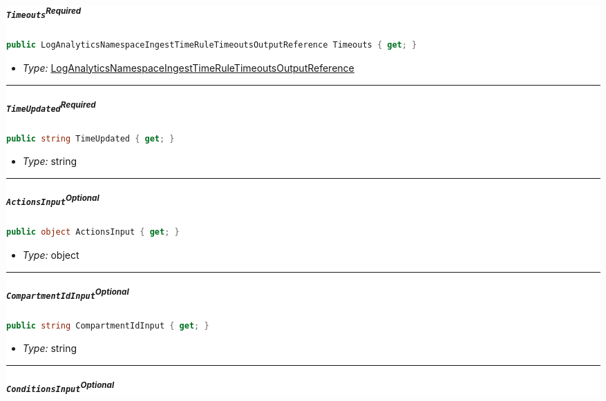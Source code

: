 
##### `Timeouts`<sup>Required</sup> <a name="Timeouts" id="rhizo-co-terraform-provider-oci.logAnalyticsNamespaceIngestTimeRule.LogAnalyticsNamespaceIngestTimeRule.property.timeouts"></a>

```csharp
public LogAnalyticsNamespaceIngestTimeRuleTimeoutsOutputReference Timeouts { get; }
```

- *Type:* <a href="#rhizo-co-terraform-provider-oci.logAnalyticsNamespaceIngestTimeRule.LogAnalyticsNamespaceIngestTimeRuleTimeoutsOutputReference">LogAnalyticsNamespaceIngestTimeRuleTimeoutsOutputReference</a>

---

##### `TimeUpdated`<sup>Required</sup> <a name="TimeUpdated" id="rhizo-co-terraform-provider-oci.logAnalyticsNamespaceIngestTimeRule.LogAnalyticsNamespaceIngestTimeRule.property.timeUpdated"></a>

```csharp
public string TimeUpdated { get; }
```

- *Type:* string

---

##### `ActionsInput`<sup>Optional</sup> <a name="ActionsInput" id="rhizo-co-terraform-provider-oci.logAnalyticsNamespaceIngestTimeRule.LogAnalyticsNamespaceIngestTimeRule.property.actionsInput"></a>

```csharp
public object ActionsInput { get; }
```

- *Type:* object

---

##### `CompartmentIdInput`<sup>Optional</sup> <a name="CompartmentIdInput" id="rhizo-co-terraform-provider-oci.logAnalyticsNamespaceIngestTimeRule.LogAnalyticsNamespaceIngestTimeRule.property.compartmentIdInput"></a>

```csharp
public string CompartmentIdInput { get; }
```

- *Type:* string

---

##### `ConditionsInput`<sup>Optional</sup> <a name="ConditionsInput" id="rhizo-co-terraform-provider-oci.logAnalyticsNamespaceIngestTimeRule.LogAnalyticsNamespaceIngestTimeRule.property.conditionsInput"></a>
